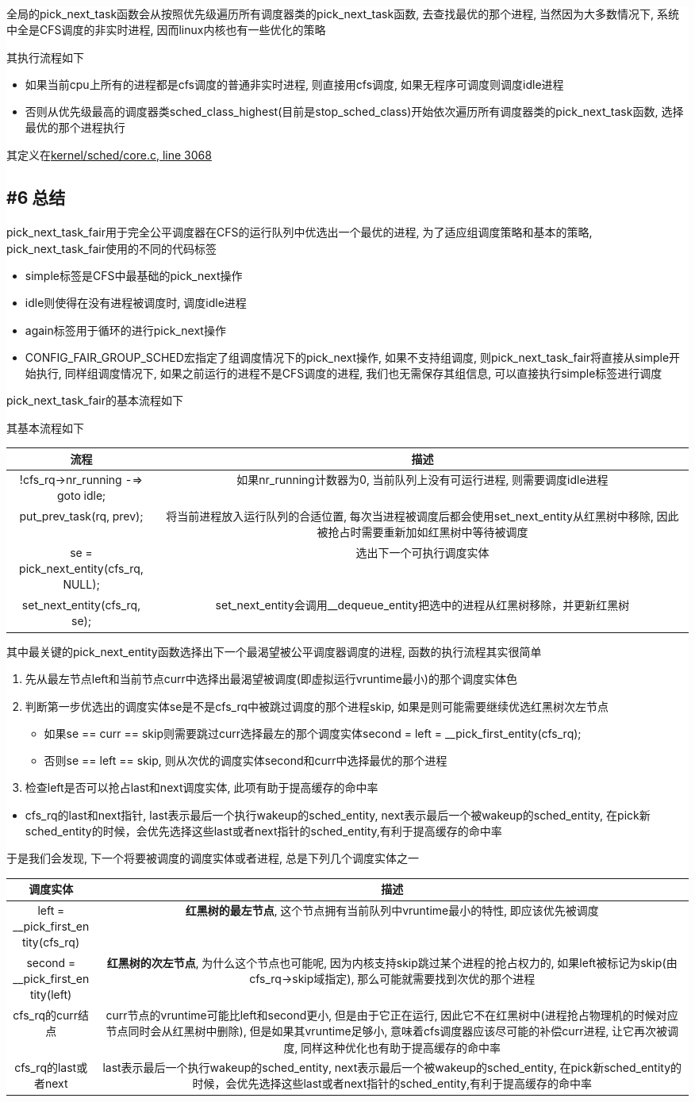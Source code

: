 全局的pick_next_task函数会从按照优先级遍历所有调度器类的pick_next_task函数, 去查找最优的那个进程, 当然因为大多数情况下, 系统中全是CFS调度的非实时进程, 因而linux内核也有一些优化的策略

其执行流程如下

*	如果当前cpu上所有的进程都是cfs调度的普通非实时进程, 则直接用cfs调度, 如果无程序可调度则调度idle进程

*	否则从优先级最高的调度器类sched_class_highest(目前是stop_sched_class)开始依次遍历所有调度器类的pick_next_task函数, 选择最优的那个进程执行

其定义在[kernel/sched/core.c, line 3068](http://lxr.free-electrons.com/source/kernel/sched/core.c?v=4.6#L3064)


#6	总结
-------

pick_next_task_fair用于完全公平调度器在CFS的运行队列中优选出一个最优的进程, 为了适应组调度策略和基本的策略, pick_next_task_fair使用的不同的代码标签

*	simple标签是CFS中最基础的pick_next操作

*	idle则使得在没有进程被调度时, 调度idle进程

*	again标签用于循环的进行pick_next操作

*	CONFIG_FAIR_GROUP_SCHED宏指定了组调度情况下的pick_next操作, 如果不支持组调度, 则pick_next_task_fair将直接从simple开始执行, 同样组调度情况下, 如果之前运行的进程不是CFS调度的进程, 我们也无需保存其组信息, 可以直接执行simple标签进行调度


pick_next_task_fair的基本流程如下


其基本流程如下

| 流程 | 描述 |
|:-------:|:-------:|
| !cfs_rq->nr_running -=>  goto idle; | 如果nr_running计数器为0, 当前队列上没有可运行进程, 则需要调度idle进程 |
| put_prev_task(rq, prev); | 将当前进程放入运行队列的合适位置, 每次当进程被调度后都会使用set_next_entity从红黑树中移除, 因此被抢占时需要重新加如红黑树中等待被调度 |
| se = pick_next_entity(cfs_rq, NULL); | 选出下一个可执行调度实体 |
| set_next_entity(cfs_rq, se); | set_next_entity会调用__dequeue_entity把选中的进程从红黑树移除，并更新红黑树 |


其中最关键的pick_next_entity函数选择出下一个最渴望被公平调度器调度的进程, 函数的执行流程其实很简单

1.	先从最左节点left和当前节点curr中选择出最渴望被调度(即虚拟运行vruntime最小)的那个调度实体色

2.	判断第一步优选出的调度实体se是不是cfs_rq中被跳过调度的那个进程skip, 如果是则可能需要继续优选红黑树次左节点

	*	如果se == curr == skip则需要跳过curr选择最左的那个调度实体second = left = __pick_first_entity(cfs_rq);

    *	否则se == left == skip, 则从次优的调度实体second和curr中选择最优的那个进程

3.	检查left是否可以抢占last和next调度实体, 此项有助于提高缓存的命中率

*	cfs_rq的last和next指针, last表示最后一个执行wakeup的sched_entity, next表示最后一个被wakeup的sched_entity, 在pick新sched_entity的时候，会优先选择这些last或者next指针的sched_entity,有利于提高缓存的命中率



于是我们会发现, 下一个将要被调度的调度实体或者进程, 总是下列几个调度实体之一

| 调度实体 | 描述 |
|:-------:|:-------:|
| left = __pick_first_entity(cfs_rq) | **红黑树的最左节点**, 这个节点拥有当前队列中vruntime最小的特性, 即应该优先被调度 |
| second = __pick_first_entity(left) | **红黑树的次左节点**, 为什么这个节点也可能呢, 因为内核支持skip跳过某个进程的抢占权力的, 如果left被标记为skip(由cfs_rq->skip域指定), 那么可能就需要找到次优的那个进程 |
| cfs_rq的curr结点 | curr节点的vruntime可能比left和second更小, 但是由于它正在运行, 因此它不在红黑树中(进程抢占物理机的时候对应节点同时会从红黑树中删除), 但是如果其vruntime足够小, 意味着cfs调度器应该尽可能的补偿curr进程, 让它再次被调度, 同样这种优化也有助于提高缓存的命中率 |
|cfs_rq的last或者next |  last表示最后一个执行wakeup的sched_entity, next表示最后一个被wakeup的sched_entity, 在pick新sched_entity的时候，会优先选择这些last或者next指针的sched_entity,有利于提高缓存的命中率 |
